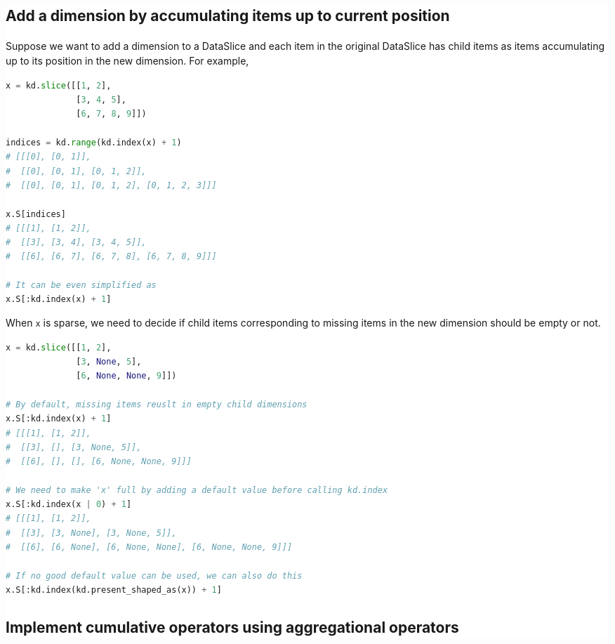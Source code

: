 ## Add a dimension by accumulating items up to current position

Suppose we want to add a dimension to a DataSlice and each item in the original
DataSlice has child items as items accumulating up to its position in the new
dimension. For example,

```py
x = kd.slice([[1, 2],
              [3, 4, 5],
              [6, 7, 8, 9]])

indices = kd.range(kd.index(x) + 1)
# [[[0], [0, 1]],
#  [[0], [0, 1], [0, 1, 2]],
#  [[0], [0, 1], [0, 1, 2], [0, 1, 2, 3]]]

x.S[indices]
# [[[1], [1, 2]],
#  [[3], [3, 4], [3, 4, 5]],
#  [[6], [6, 7], [6, 7, 8], [6, 7, 8, 9]]]

# It can be even simplified as
x.S[:kd.index(x) + 1]
```

When `x` is sparse, we need to decide if child items corresponding to missing
items in the new dimension should be empty or not.

```py
x = kd.slice([[1, 2],
              [3, None, 5],
              [6, None, None, 9]])

# By default, missing items reuslt in empty child dimensions
x.S[:kd.index(x) + 1]
# [[[1], [1, 2]],
#  [[3], [], [3, None, 5]],
#  [[6], [], [], [6, None, None, 9]]]

# We need to make 'x' full by adding a default value before calling kd.index
x.S[:kd.index(x | 0) + 1]
# [[[1], [1, 2]],
#  [[3], [3, None], [3, None, 5]],
#  [[6], [6, None], [6, None, None], [6, None, None, 9]]]

# If no good default value can be used, we can also do this
x.S[:kd.index(kd.present_shaped_as(x)) + 1]
```

## Implement cumulative operators using aggregational operators
